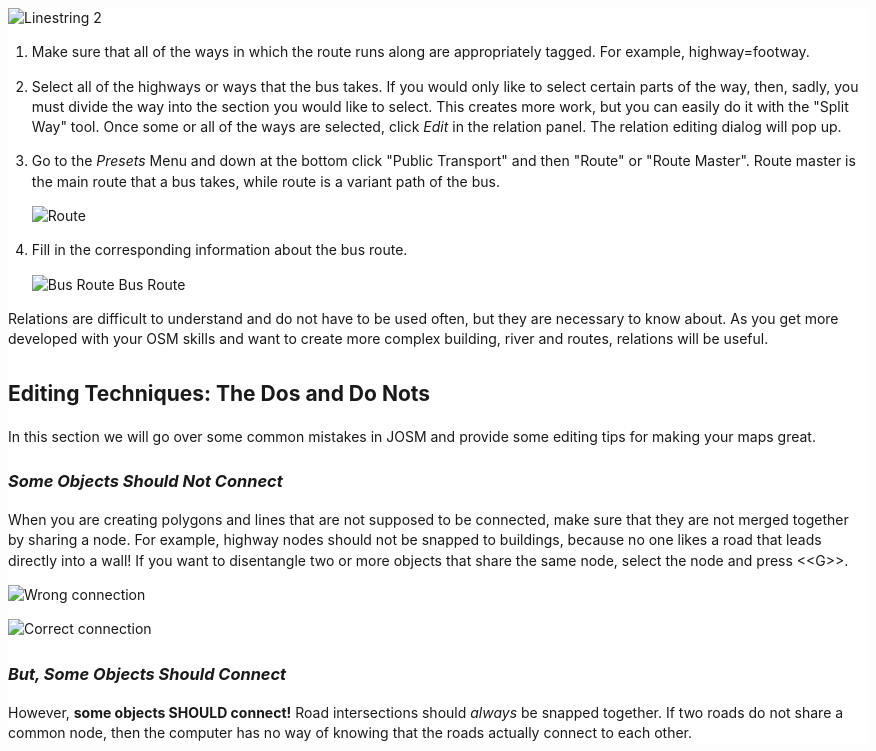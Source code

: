 ![Linestring 2](/home/dianne/Development/git/learnosm/images/intermediate/en_edit_in_detail_image37.png)

1.  Make sure that all of the ways in which the route runs along are
    appropriately tagged.  For example, highway=footway.

2.  Select all of the highways or ways that the bus takes.    If you
    would only like to select certain parts of the way, then, sadly, you
    must divide the way into the section you would like to select.  This
    creates more work, but you can easily do it with the  "Split Way"
    tool.  Once some or all of the ways are selected, click *Edit* in the
    relation panel.  The relation editing dialog will pop up.  

3.  Go to the *Presets* Menu and down at the bottom click "Public
    Transport" and then "Route" or "Route Master".   Route master is the
    main route that a bus takes, while route is a variant path of the
    bus.  

    ![Route](/home/dianne/Development/git/learnosm/images/intermediate/en_edit_in_detail_image54.png)

4.  Fill in the corresponding information about the bus route.  

    ![Bus Route](/home/dianne/Development/git/learnosm/images/intermediate/en_edit_in_detail_image60.png)
	Bus Route

Relations are difficult to understand and do not have to be used often,
but they are necessary to know about.  As you get more developed with
your OSM skills and want to create more complex building, river and
routes, relations will be useful.

## Editing Techniques: The Dos and Do Nots

In this section we will go over some common mistakes in JOSM and provide
some editing tips for making your maps great.

### *Some Objects Should Not Connect*

When you are creating polygons and lines that are not supposed to be
connected, make sure that they are not merged together by sharing a
node.  For example, highway nodes should not be snapped to buildings,
because no one likes a road that leads directly into a wall!  If you
want to disentangle two or more objects that share the same node, select
the node and press \<\<G\>\>.  

![Wrong connection](/home/dianne/Development/git/learnosm/images/intermediate/en_edit_in_detail_image32.png) 

 ![Correct connection](/home/dianne/Development/git/learnosm/images/intermediate/en_edit_in_detail_image62.png)

### *But, Some Objects Should Connect*

However, **some objects SHOULD connect!**  Road intersections should
*always* be snapped together.  If two roads do not share a common node,
then the computer has no way of knowing that the roads actually connect
to each other.
